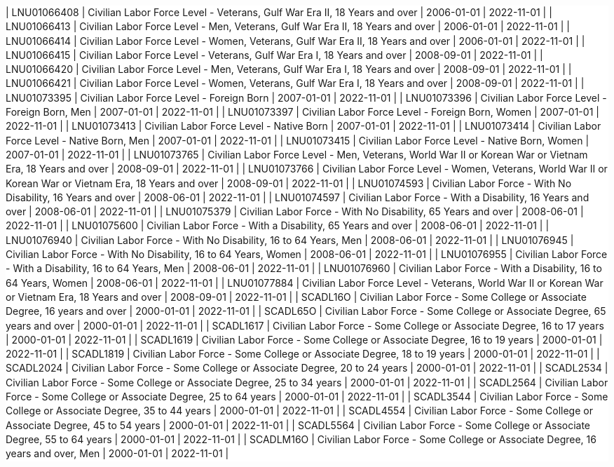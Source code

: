 | LNU01066408 | Civilian Labor Force Level - Veterans, Gulf War Era II, 18 Years and over                                      | 2006-01-01          | 2022-11-01        |
| LNU01066413 | Civilian Labor Force Level - Men, Veterans, Gulf War Era II, 18 Years and over                                 | 2006-01-01          | 2022-11-01        |
| LNU01066414 | Civilian Labor Force Level - Women, Veterans, Gulf War Era II, 18 Years and over                               | 2006-01-01          | 2022-11-01        |
| LNU01066415 | Civilian Labor Force Level - Veterans, Gulf War Era I, 18 Years and over                                       | 2008-09-01          | 2022-11-01        |
| LNU01066420 | Civilian Labor Force Level - Men, Veterans, Gulf War Era I, 18 Years and over                                  | 2008-09-01          | 2022-11-01        |
| LNU01066421 | Civilian Labor Force Level - Women, Veterans, Gulf War Era I, 18 Years and over                                | 2008-09-01          | 2022-11-01        |
| LNU01073395 | Civilian Labor Force Level - Foreign Born                                                                      | 2007-01-01          | 2022-11-01        |
| LNU01073396 | Civilian Labor Force Level - Foreign Born, Men                                                                 | 2007-01-01          | 2022-11-01        |
| LNU01073397 | Civilian Labor Force Level - Foreign Born, Women                                                               | 2007-01-01          | 2022-11-01        |
| LNU01073413 | Civilian Labor Force Level - Native Born                                                                       | 2007-01-01          | 2022-11-01        |
| LNU01073414 | Civilian Labor Force Level - Native Born, Men                                                                  | 2007-01-01          | 2022-11-01        |
| LNU01073415 | Civilian Labor Force Level - Native Born, Women                                                                | 2007-01-01          | 2022-11-01        |
| LNU01073765 | Civilian Labor Force Level - Men, Veterans, World War II or Korean War or Vietnam Era, 18 Years and over       | 2008-09-01          | 2022-11-01        |
| LNU01073766 | Civilian Labor Force Level - Women, Veterans, World War II or Korean War or Vietnam Era, 18 Years and over     | 2008-09-01          | 2022-11-01        |
| LNU01074593 | Civilian Labor Force - With No Disability, 16 Years and over                                                   | 2008-06-01          | 2022-11-01        |
| LNU01074597 | Civilian Labor Force - With a Disability, 16 Years and over                                                    | 2008-06-01          | 2022-11-01        |
| LNU01075379 | Civilian Labor Force - With No Disability, 65 Years and over                                                   | 2008-06-01          | 2022-11-01        |
| LNU01075600 | Civilian Labor Force - With a Disability, 65 Years and over                                                    | 2008-06-01          | 2022-11-01        |
| LNU01076940 | Civilian Labor Force - With No Disability, 16 to 64 Years, Men                                                 | 2008-06-01          | 2022-11-01        |
| LNU01076945 | Civilian Labor Force - With No Disability, 16 to 64 Years, Women                                               | 2008-06-01          | 2022-11-01        |
| LNU01076955 | Civilian Labor Force - With a Disability, 16 to 64 Years, Men                                                  | 2008-06-01          | 2022-11-01        |
| LNU01076960 | Civilian Labor Force - With a Disability, 16 to 64 Years, Women                                                | 2008-06-01          | 2022-11-01        |
| LNU01077884 | Civilian Labor Force Level - Veterans, World War II or Korean War or Vietnam Era, 18 Years and over            | 2008-09-01          | 2022-11-01        |
| SCADL16O    | Civilian Labor Force - Some College or Associate Degree, 16 years and over                                     | 2000-01-01          | 2022-11-01        |
| SCADL65O    | Civilian Labor Force - Some College or Associate Degree, 65 years and over                                     | 2000-01-01          | 2022-11-01        |
| SCADL1617   | Civilian Labor Force - Some College or Associate Degree, 16 to 17 years                                        | 2000-01-01          | 2022-11-01        |
| SCADL1619   | Civilian Labor Force - Some College or Associate Degree, 16 to 19 years                                        | 2000-01-01          | 2022-11-01        |
| SCADL1819   | Civilian Labor Force - Some College or Associate Degree, 18 to 19 years                                        | 2000-01-01          | 2022-11-01        |
| SCADL2024   | Civilian Labor Force - Some College or Associate Degree, 20 to 24 years                                        | 2000-01-01          | 2022-11-01        |
| SCADL2534   | Civilian Labor Force - Some College or Associate Degree, 25 to 34 years                                        | 2000-01-01          | 2022-11-01        |
| SCADL2564   | Civilian Labor Force - Some College or Associate Degree, 25 to 64 years                                        | 2000-01-01          | 2022-11-01        |
| SCADL3544   | Civilian Labor Force - Some College or Associate Degree, 35 to 44 years                                        | 2000-01-01          | 2022-11-01        |
| SCADL4554   | Civilian Labor Force - Some College or Associate Degree, 45 to 54 years                                        | 2000-01-01          | 2022-11-01        |
| SCADL5564   | Civilian Labor Force - Some College or Associate Degree, 55 to 64 years                                        | 2000-01-01          | 2022-11-01        |
| SCADLM16O   | Civilian Labor Force - Some College or Associate Degree, 16 years and over, Men                                | 2000-01-01          | 2022-11-01        |
